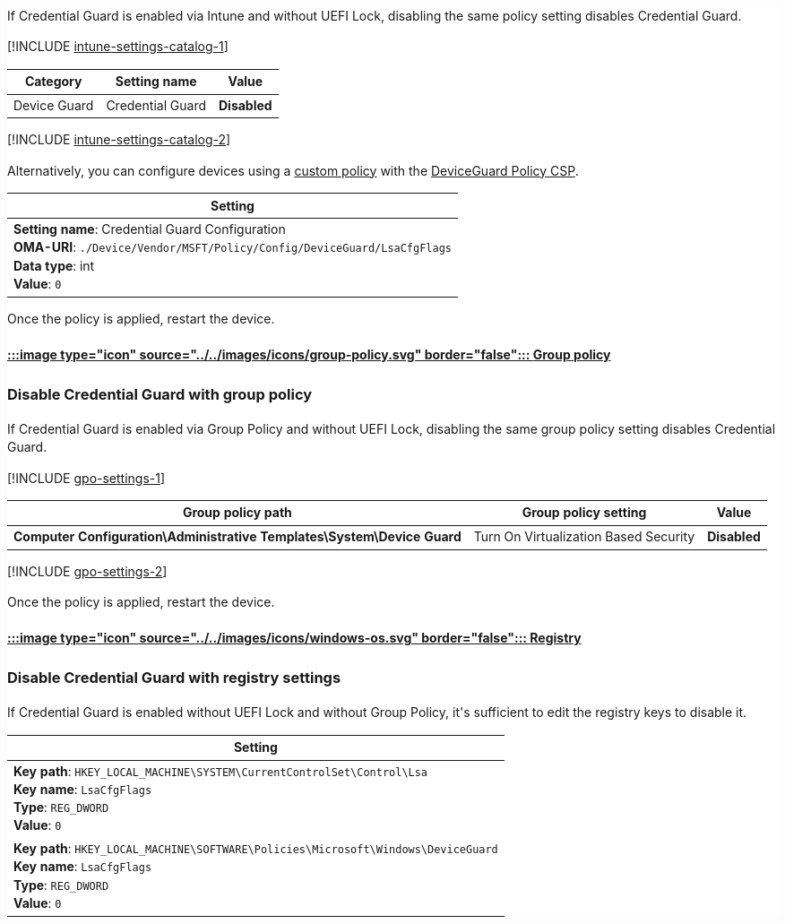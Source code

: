 If Credential Guard is enabled via Intune and without UEFI Lock, disabling the same policy setting disables Credential Guard.

[!INCLUDE [intune-settings-catalog-1](../../../../includes/configure/intune-settings-catalog-1.md)]

| Category | Setting name | Value |
|--|--|--|
| Device Guard | Credential Guard | **Disabled** |

[!INCLUDE [intune-settings-catalog-2](../../../../includes/configure/intune-settings-catalog-2.md)]

Alternatively, you can configure devices using a [custom policy][INT-1] with the [DeviceGuard Policy CSP][CSP-1].

| Setting |
|--------|
| **Setting name**: Credential Guard Configuration<br>**OMA-URI**: `./Device/Vendor/MSFT/Policy/Config/DeviceGuard/LsaCfgFlags`<br>**Data type**: int<br>**Value**: `0`|

Once the policy is applied, restart the device.

#### [:::image type="icon" source="../../images/icons/group-policy.svg" border="false"::: **Group policy**](#tab/gpo)

### Disable  Credential Guard with group policy

If Credential Guard is enabled via Group Policy and without UEFI Lock, disabling the same group policy setting disables Credential Guard.

[!INCLUDE [gpo-settings-1](../../../../includes/configure/gpo-settings-1.md)]

| Group policy path | Group policy setting | Value |
| - | - | - |
| **Computer Configuration\Administrative Templates\System\Device Guard** |Turn On Virtualization Based Security | **Disabled** |

[!INCLUDE [gpo-settings-2](../../../../includes/configure/gpo-settings-2.md)]

Once the policy is applied, restart the device.

#### [:::image type="icon" source="../../images/icons/windows-os.svg" border="false"::: **Registry**](#tab/reg)

### Disable Credential Guard with registry settings

If Credential Guard is enabled without UEFI Lock and without Group Policy, it's sufficient to edit the registry keys to disable it.

| Setting |
|-|
| **Key path**: `HKEY_LOCAL_MACHINE\SYSTEM\CurrentControlSet\Control\Lsa` <br>**Key name**: `LsaCfgFlags`<br>**Type**: `REG_DWORD`<br>**Value**: `0`|
| **Key path**: `HKEY_LOCAL_MACHINE\SOFTWARE\Policies\Microsoft\Windows\DeviceGuard` <br>**Key name**: `LsaCfgFlags`<br>**Type**: `REG_DWORD`<br>**Value**: `0`|


[CSP-1]: /windows/client-management/mdm/policy-csp-deviceguard#enablevirtualizationbasedsecurity
[INT-1]: /mem/intune/configuration/settings-catalog
